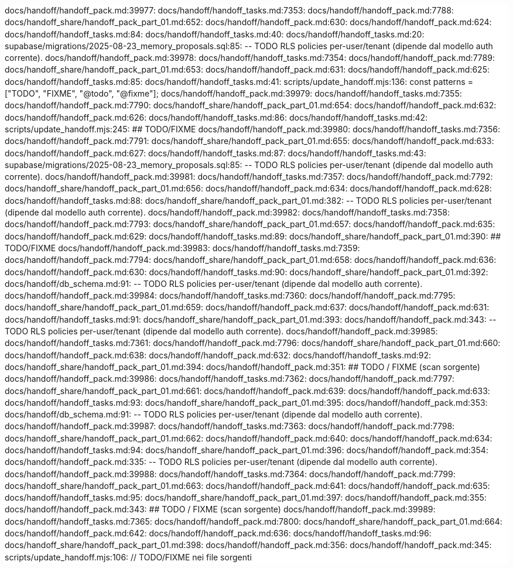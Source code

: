 docs/handoff/handoff_pack.md:39977: docs/handoff/handoff_tasks.md:7353: docs/handoff/handoff_pack.md:7788: docs/handoff_share/handoff_pack_part_01.md:652: docs/handoff/handoff_pack.md:630: docs/handoff/handoff_pack.md:624: docs/handoff/handoff_tasks.md:84: docs/handoff/handoff_tasks.md:40: docs/handoff/handoff_tasks.md:20: supabase/migrations/2025-08-23_memory_proposals.sql:85: -- TODO RLS policies per-user/tenant (dipende dal modello auth corrente).
docs/handoff/handoff_pack.md:39978: docs/handoff/handoff_tasks.md:7354: docs/handoff/handoff_pack.md:7789: docs/handoff_share/handoff_pack_part_01.md:653: docs/handoff/handoff_pack.md:631: docs/handoff/handoff_pack.md:625: docs/handoff/handoff_tasks.md:85: docs/handoff/handoff_tasks.md:41: scripts/update_handoff.mjs:136: const patterns = ["TODO", "FIXME", "@todo", "@fixme"];
docs/handoff/handoff_pack.md:39979: docs/handoff/handoff_tasks.md:7355: docs/handoff/handoff_pack.md:7790: docs/handoff_share/handoff_pack_part_01.md:654: docs/handoff/handoff_pack.md:632: docs/handoff/handoff_pack.md:626: docs/handoff/handoff_tasks.md:86: docs/handoff/handoff_tasks.md:42: scripts/update_handoff.mjs:245: ## TODO/FIXME
docs/handoff/handoff_pack.md:39980: docs/handoff/handoff_tasks.md:7356: docs/handoff/handoff_pack.md:7791: docs/handoff_share/handoff_pack_part_01.md:655: docs/handoff/handoff_pack.md:633: docs/handoff/handoff_pack.md:627: docs/handoff/handoff_tasks.md:87: docs/handoff/handoff_tasks.md:43: supabase/migrations/2025-08-23_memory_proposals.sql:85: -- TODO RLS policies per-user/tenant (dipende dal modello auth corrente).
docs/handoff/handoff_pack.md:39981: docs/handoff/handoff_tasks.md:7357: docs/handoff/handoff_pack.md:7792: docs/handoff_share/handoff_pack_part_01.md:656: docs/handoff/handoff_pack.md:634: docs/handoff/handoff_pack.md:628: docs/handoff/handoff_tasks.md:88: docs/handoff_share/handoff_pack_part_01.md:382: -- TODO RLS policies per-user/tenant (dipende dal modello auth corrente).
docs/handoff/handoff_pack.md:39982: docs/handoff/handoff_tasks.md:7358: docs/handoff/handoff_pack.md:7793: docs/handoff_share/handoff_pack_part_01.md:657: docs/handoff/handoff_pack.md:635: docs/handoff/handoff_pack.md:629: docs/handoff/handoff_tasks.md:89: docs/handoff_share/handoff_pack_part_01.md:390: ## TODO/FIXME
docs/handoff/handoff_pack.md:39983: docs/handoff/handoff_tasks.md:7359: docs/handoff/handoff_pack.md:7794: docs/handoff_share/handoff_pack_part_01.md:658: docs/handoff/handoff_pack.md:636: docs/handoff/handoff_pack.md:630: docs/handoff/handoff_tasks.md:90: docs/handoff_share/handoff_pack_part_01.md:392: docs/handoff/db_schema.md:91: -- TODO RLS policies per-user/tenant (dipende dal modello auth corrente).
docs/handoff/handoff_pack.md:39984: docs/handoff/handoff_tasks.md:7360: docs/handoff/handoff_pack.md:7795: docs/handoff_share/handoff_pack_part_01.md:659: docs/handoff/handoff_pack.md:637: docs/handoff/handoff_pack.md:631: docs/handoff/handoff_tasks.md:91: docs/handoff_share/handoff_pack_part_01.md:393: docs/handoff/handoff_pack.md:343: -- TODO RLS policies per-user/tenant (dipende dal modello auth corrente).
docs/handoff/handoff_pack.md:39985: docs/handoff/handoff_tasks.md:7361: docs/handoff/handoff_pack.md:7796: docs/handoff_share/handoff_pack_part_01.md:660: docs/handoff/handoff_pack.md:638: docs/handoff/handoff_pack.md:632: docs/handoff/handoff_tasks.md:92: docs/handoff_share/handoff_pack_part_01.md:394: docs/handoff/handoff_pack.md:351: ## TODO / FIXME (scan sorgente)
docs/handoff/handoff_pack.md:39986: docs/handoff/handoff_tasks.md:7362: docs/handoff/handoff_pack.md:7797: docs/handoff_share/handoff_pack_part_01.md:661: docs/handoff/handoff_pack.md:639: docs/handoff/handoff_pack.md:633: docs/handoff/handoff_tasks.md:93: docs/handoff_share/handoff_pack_part_01.md:395: docs/handoff/handoff_pack.md:353: docs/handoff/db_schema.md:91: -- TODO RLS policies per-user/tenant (dipende dal modello auth corrente).
docs/handoff/handoff_pack.md:39987: docs/handoff/handoff_tasks.md:7363: docs/handoff/handoff_pack.md:7798: docs/handoff_share/handoff_pack_part_01.md:662: docs/handoff/handoff_pack.md:640: docs/handoff/handoff_pack.md:634: docs/handoff/handoff_tasks.md:94: docs/handoff_share/handoff_pack_part_01.md:396: docs/handoff/handoff_pack.md:354: docs/handoff/handoff_pack.md:335: -- TODO RLS policies per-user/tenant (dipende dal modello auth corrente).
docs/handoff/handoff_pack.md:39988: docs/handoff/handoff_tasks.md:7364: docs/handoff/handoff_pack.md:7799: docs/handoff_share/handoff_pack_part_01.md:663: docs/handoff/handoff_pack.md:641: docs/handoff/handoff_pack.md:635: docs/handoff/handoff_tasks.md:95: docs/handoff_share/handoff_pack_part_01.md:397: docs/handoff/handoff_pack.md:355: docs/handoff/handoff_pack.md:343: ## TODO / FIXME (scan sorgente)
docs/handoff/handoff_pack.md:39989: docs/handoff/handoff_tasks.md:7365: docs/handoff/handoff_pack.md:7800: docs/handoff_share/handoff_pack_part_01.md:664: docs/handoff/handoff_pack.md:642: docs/handoff/handoff_pack.md:636: docs/handoff/handoff_tasks.md:96: docs/handoff_share/handoff_pack_part_01.md:398: docs/handoff/handoff_pack.md:356: docs/handoff/handoff_pack.md:345: scripts/update_handoff.mjs:106: // TODO/FIXME nei file sorgenti